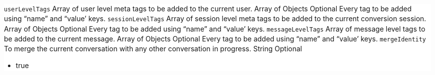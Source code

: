    </td>
  </tr>
  <tr>
   <td><code>userLevelTags</code>
   </td>
   <td>Array of user level meta tags to be added to the current user.
   </td>
   <td>Array of Objects
   </td>
   <td>Optional
   </td>
   <td>Every tag to be added using “name” and “value’ keys.
   </td>
  </tr>
  <tr>
   <td><code>sessionLevelTags</code>
   </td>
   <td>Array of session level meta tags to be added to the current conversion session.
   </td>
   <td>Array of Objects
   </td>
   <td>Optional
   </td>
   <td>Every tag to be added using “name” and “value’ keys.
   </td>
  </tr>
  <tr>
   <td><code>messageLevelTags</code>
   </td>
   <td>Array of message level tags to be added to the current message.
   </td>
   <td>Array of Objects
   </td>
   <td>Optional
   </td>
   <td>Every tag to be added using “name” and “value’ keys.
   </td>
  </tr>
  <tr>
   <td><code>mergeIdentity</code>
   </td>
   <td>To merge the current conversation with any other conversation in progress.
   </td>
   <td>String
   </td>
   <td>Optional
   </td>
   <td>
<ul>

<li>true
